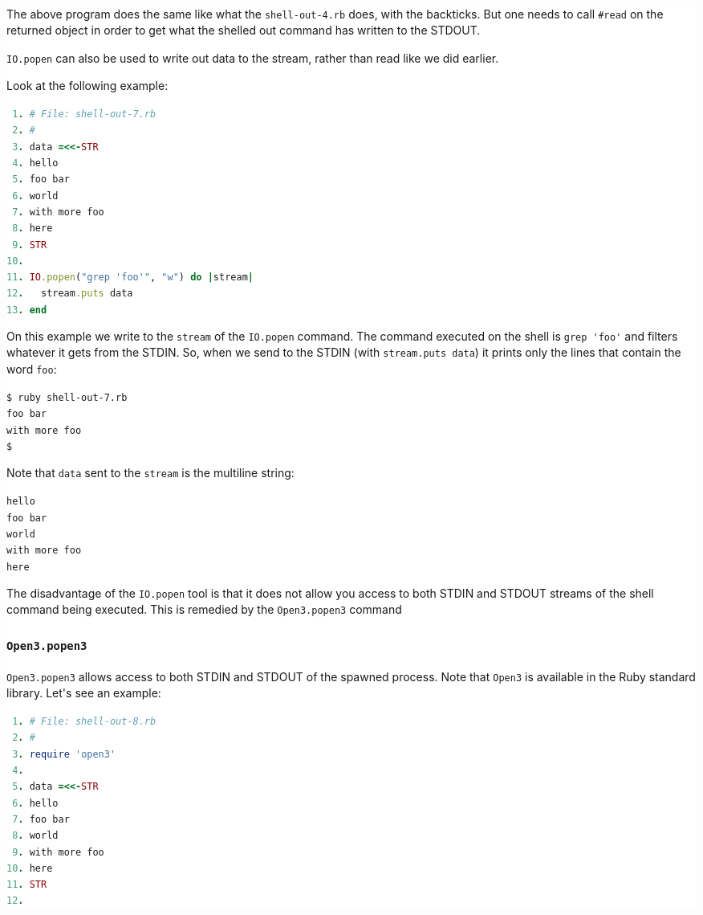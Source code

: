 The above program does the same like what the `shell-out-4.rb` does, with the backticks. But one needs to call `#read` on the
returned object in order to get what the shelled out command has written to the STDOUT.

`IO.popen` can also be used to write out data to the stream, rather than read like we did earlier.

Look at the following example:

``` ruby
 1. # File: shell-out-7.rb
 2. #
 3. data =<<-STR
 4. hello
 5. foo bar
 6. world
 7. with more foo
 8. here
 9. STR
10. 
11. IO.popen("grep 'foo'", "w") do |stream|
12.   stream.puts data
13. end
```

On this example we write to the `stream` of the `IO.popen` command. The command executed on the shell is `grep 'foo'` and filters
whatever it gets from the STDIN. So, when we send to the STDIN (with `stream.puts data`) it prints only the lines that contain the
word `foo`:

``` bash
$ ruby shell-out-7.rb
foo bar
with more foo
$
```

Note that `data` sent to the `stream` is the multiline string:

```
hello
foo bar
world
with more foo
here
```

The disadvantage of the `IO.popen` tool is that it does not allow you access to both STDIN and STDOUT streams of the shell command being executed.
This is remedied by the `Open3.popen3` command

### `Open3.popen3`

`Open3.popen3` allows access to both STDIN and STDOUT of the spawned process. Note that `Open3` is available in the Ruby standard library. Let's see an example:

``` ruby
 1. # File: shell-out-8.rb
 2. #
 3. require 'open3'
 4. 
 5. data =<<-STR
 6. hello
 7. foo bar
 8. world
 9. with more foo
10. here
11. STR
12. 
```